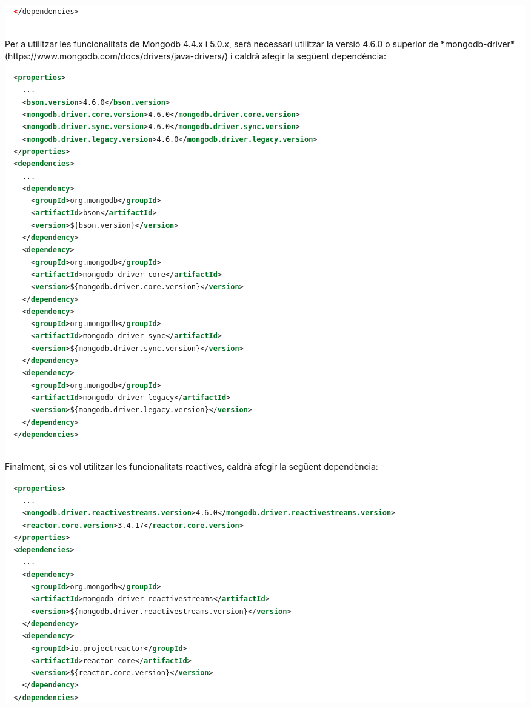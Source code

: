 ```xml
  </dependencies>
```

<br/>
Per a utilitzar les funcionalitats de Mongodb 4.4.x i 5.0.x, serà necessari utilitzar la versió 4.6.0 o superior de *mongodb-driver*
(https://www.mongodb.com/docs/drivers/java-drivers/) i caldrà afegir la següent dependència:

```xml
  <properties>
    ...
    <bson.version>4.6.0</bson.version>
    <mongodb.driver.core.version>4.6.0</mongodb.driver.core.version>
    <mongodb.driver.sync.version>4.6.0</mongodb.driver.sync.version>
    <mongodb.driver.legacy.version>4.6.0</mongodb.driver.legacy.version>
  </properties>
  <dependencies>
    ...
    <dependency>
      <groupId>org.mongodb</groupId>
      <artifactId>bson</artifactId>
      <version>${bson.version}</version>
    </dependency>
    <dependency>
      <groupId>org.mongodb</groupId>
      <artifactId>mongodb-driver-core</artifactId>
      <version>${mongodb.driver.core.version}</version>
    </dependency>
    <dependency>
      <groupId>org.mongodb</groupId>
      <artifactId>mongodb-driver-sync</artifactId>
      <version>${mongodb.driver.sync.version}</version>
    </dependency>
    <dependency>
      <groupId>org.mongodb</groupId>
      <artifactId>mongodb-driver-legacy</artifactId>
      <version>${mongodb.driver.legacy.version}</version>
    </dependency>
  </dependencies>
```

<br/>
Finalment, si es vol utilitzar les funcionalitats reactives, caldrà afegir la següent dependència:

```xml
  <properties>
    ...
    <mongodb.driver.reactivestreams.version>4.6.0</mongodb.driver.reactivestreams.version>
    <reactor.core.version>3.4.17</reactor.core.version>
  </properties>
  <dependencies>
    ...
    <dependency>
      <groupId>org.mongodb</groupId>
      <artifactId>mongodb-driver-reactivestreams</artifactId>
      <version>${mongodb.driver.reactivestreams.version}</version>
    </dependency>
    <dependency>
      <groupId>io.projectreactor</groupId>
      <artifactId>reactor-core</artifactId>
      <version>${reactor.core.version}</version>
    </dependency>
  </dependencies>
```
